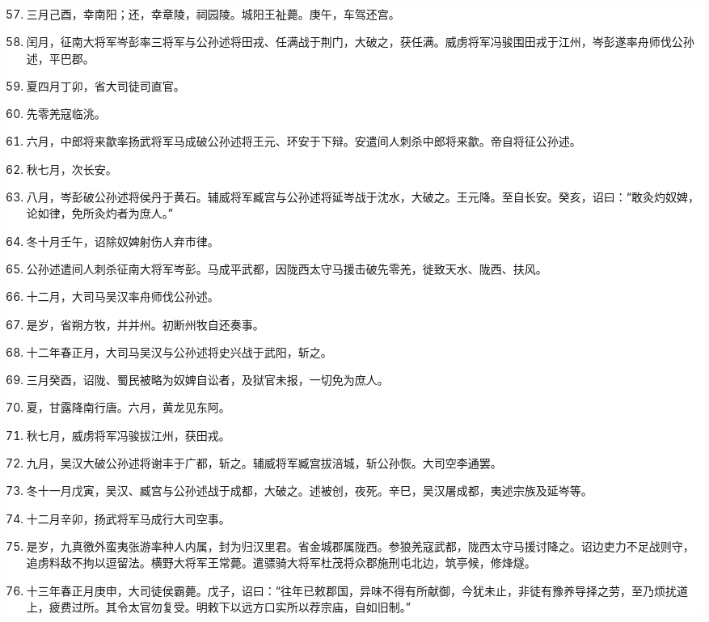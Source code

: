 57. <span id="卷一下_光武帝纪第一下-57"></span>
三月己酉，幸南阳；还，幸章陵，祠园陵。城阳王祉薨。庚午，车驾还宫。

58. <span id="卷一下_光武帝纪第一下-58"></span>
闰月，征南大将军岑彭率三将军与公孙述将田戎、任满战于荆门，大破之，获任满。威虏将军冯骏围田戎于江州，岑彭遂率舟师伐公孙述，平巴郡。

59. <span id="卷一下_光武帝纪第一下-59"></span>
夏四月丁卯，省大司徒司直官。

60. <span id="卷一下_光武帝纪第一下-60"></span>
先零羌寇临洮。

61. <span id="卷一下_光武帝纪第一下-61"></span>
六月，中郎将来歙率扬武将军马成破公孙述将王元、环安于下辩。安遣间人刺杀中郎将来歙。帝自将征公孙述。

62. <span id="卷一下_光武帝纪第一下-62"></span>
秋七月，次长安。

63. <span id="卷一下_光武帝纪第一下-63"></span>
八月，岑彭破公孙述将侯丹于黄石。辅威将军臧宫与公孙述将延岑战于沈水，大破之。王元降。至自长安。癸亥，诏曰：“敢灸灼奴婢，论如律，免所灸灼者为庶人。”

64. <span id="卷一下_光武帝纪第一下-64"></span>
冬十月壬午，诏除奴婢射伤人弃市律。

65. <span id="卷一下_光武帝纪第一下-65"></span>
公孙述遣间人刺杀征南大将军岑彭。马成平武都，因陇西太守马援击破先零羌，徙致天水、陇西、扶风。

66. <span id="卷一下_光武帝纪第一下-66"></span>
十二月，大司马吴汉率舟师伐公孙述。

67. <span id="卷一下_光武帝纪第一下-67"></span>
是岁，省朔方牧，并并州。初断州牧自还奏事。

68. <span id="卷一下_光武帝纪第一下-68"></span>
十二年春正月，大司马吴汉与公孙述将史兴战于武阳，斩之。

69. <span id="卷一下_光武帝纪第一下-69"></span>
三月癸酉，诏陇、蜀民被略为奴婢自讼者，及狱官未报，一切免为庶人。

70. <span id="卷一下_光武帝纪第一下-70"></span>
夏，甘露降南行唐。六月，黄龙见东阿。

71. <span id="卷一下_光武帝纪第一下-71"></span>
秋七月，威虏将军冯骏拔江州，获田戎。

72. <span id="卷一下_光武帝纪第一下-72"></span>
九月，吴汉大破公孙述将谢丰于广都，斩之。辅威将军臧宫拔涪城，斩公孙恢。大司空李通罢。

73. <span id="卷一下_光武帝纪第一下-73"></span>
冬十一月戊寅，吴汉、臧宫与公孙述战于成都，大破之。述被创，夜死。辛巳，吴汉屠成都，夷述宗族及延岑等。

74. <span id="卷一下_光武帝纪第一下-74"></span>
十二月辛卯，扬武将军马成行大司空事。

75. <span id="卷一下_光武帝纪第一下-75"></span>
是岁，九真徼外蛮夷张游率种人内属，封为归汉里君。省金城郡属陇西。参狼羌寇武都，陇西太守马援讨降之。诏边吏力不足战则守，追虏料敌不拘以逗留法。横野大将军王常薨。遣骠骑大将军杜茂将众郡施刑屯北边，筑亭候，修烽燧。

76. <span id="卷一下_光武帝纪第一下-76"></span>
十三年春正月庚申，大司徒侯霸薨。戊子，诏曰：“往年已敕郡国，异味不得有所献御，今犹未止，非徒有豫养导择之劳，至乃烦扰道上，疲费过所。其令太官勿复受。明敕下以远方口实所以荐宗庙，自如旧制。”

